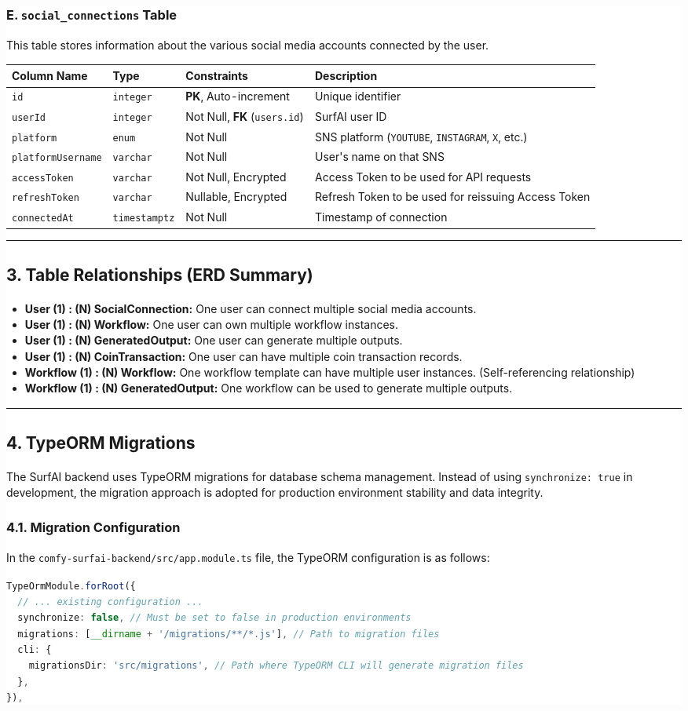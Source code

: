 ### E. `social_connections` Table

This table stores information about the various social media accounts connected by the user.

| Column Name      | Type        | Constraints                     | Description                                      |
| :--------------- | :---------- | :------------------------------ | :----------------------------------------------- |
| `id`             | `integer`   | **PK**, Auto-increment          | Unique identifier                                |
| `userId`         | `integer`   | Not Null, **FK** (`users.id`)   | SurfAI user ID                                   |
| `platform`       | `enum`      | Not Null                        | SNS platform (`YOUTUBE`, `INSTAGRAM`, `X`, etc.) |
| `platformUsername` | `varchar`   | Not Null                        | User's name on that SNS                          |
| `accessToken`    | `varchar`   | Not Null, Encrypted             | Access Token to be used for API requests         |
| `refreshToken`   | `varchar`   | Nullable, Encrypted             | Refresh Token to be used for reissuing Access Token |
| `connectedAt`    | `timestamptz`| Not Null                        | Timestamp of connection                          |

---

## 3. Table Relationships (ERD Summary)

-   **User (1) : (N) SocialConnection:** One user can connect multiple social media accounts.
-   **User (1) : (N) Workflow:** One user can own multiple workflow instances.
-   **User (1) : (N) GeneratedOutput:** One user can generate multiple outputs.
-   **User (1) : (N) CoinTransaction:** One user can have multiple coin transaction records.
-   **Workflow (1) : (N) Workflow:** One workflow template can have multiple user instances. (Self-referencing relationship)
-   **Workflow (1) : (N) GeneratedOutput:** One workflow can be used to generate multiple outputs.

---

## 4. TypeORM Migrations

The SurfAI backend uses TypeORM migrations for database schema management. Instead of using `synchronize: true` in development, the migration approach is adopted for production environment stability and data integrity.

### 4.1. Migration Configuration

In the `comfy-surfai-backend/src/app.module.ts` file, the TypeORM configuration is as follows:

```typescript
TypeOrmModule.forRoot({
  // ... existing configuration ...
  synchronize: false, // Must be set to false in production environments
  migrations: [__dirname + '/migrations/**/*.js'], // Path to migration files
  cli: {
    migrationsDir: 'src/migrations', // Path where TypeORM CLI will generate migration files
  },
}),
```
